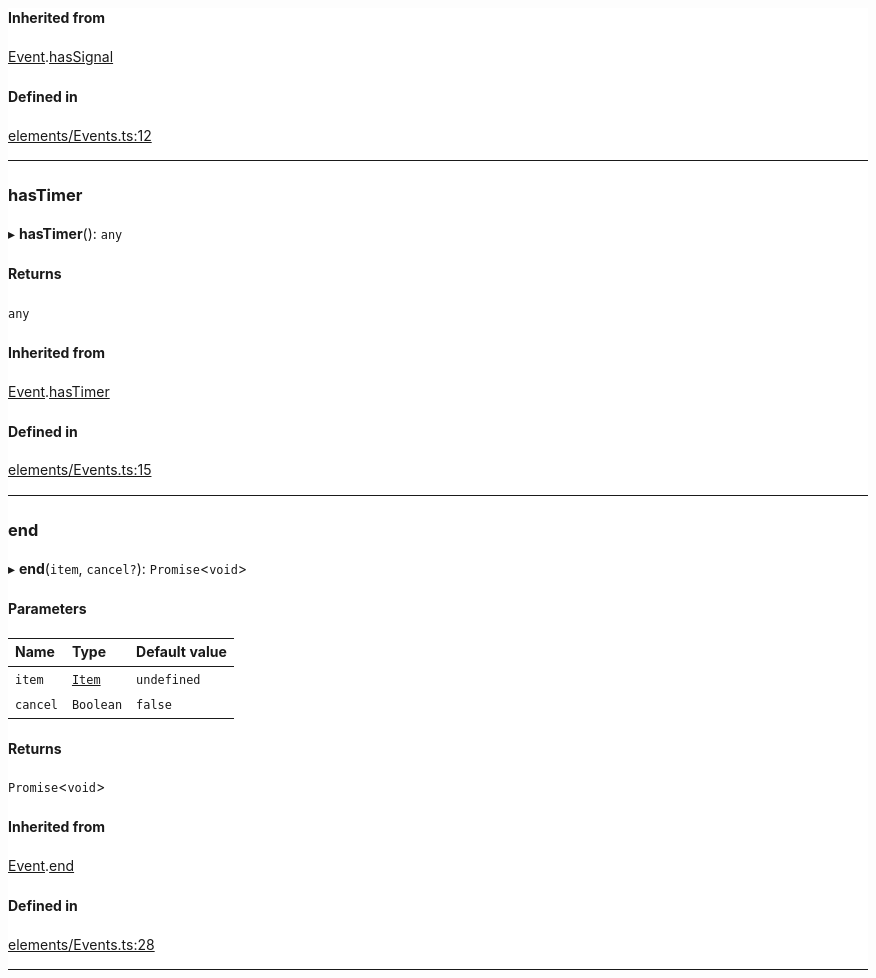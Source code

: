 #### Inherited from

[Event](Event.md).[hasSignal](Event.md#hassignal)

#### Defined in

[elements/Events.ts:12](https://github.com/bpmnServer/bpmn-server/blob/2a5d20f/src/elements/Events.ts#L12)

___

### hasTimer

▸ **hasTimer**(): `any`

#### Returns

`any`

#### Inherited from

[Event](Event.md).[hasTimer](Event.md#hastimer)

#### Defined in

[elements/Events.ts:15](https://github.com/bpmnServer/bpmn-server/blob/2a5d20f/src/elements/Events.ts#L15)

___

### end

▸ **end**(`item`, `cancel?`): `Promise`\<`void`\>

#### Parameters

| Name | Type | Default value |
| :------ | :------ | :------ |
| `item` | [`Item`](Item.md) | `undefined` |
| `cancel` | `Boolean` | `false` |

#### Returns

`Promise`\<`void`\>

#### Inherited from

[Event](Event.md).[end](Event.md#end)

#### Defined in

[elements/Events.ts:28](https://github.com/bpmnServer/bpmn-server/blob/2a5d20f/src/elements/Events.ts#L28)

___
